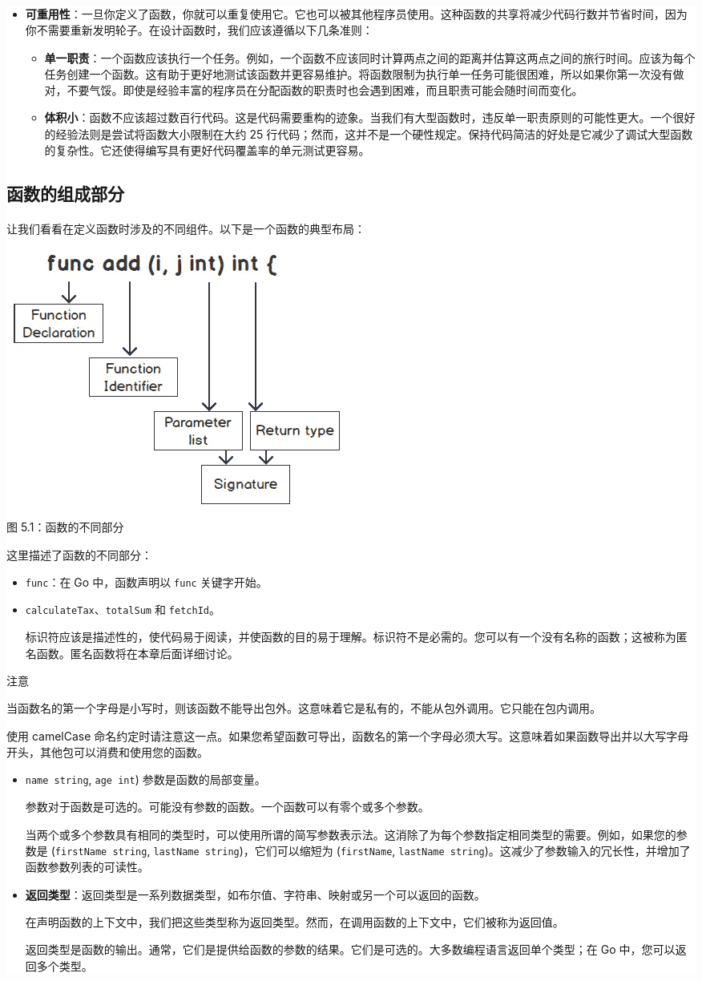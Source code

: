 +   **可重用性**：一旦你定义了函数，你就可以重复使用它。它也可以被其他程序员使用。这种函数的共享将减少代码行数并节省时间，因为你不需要重新发明轮子。在设计函数时，我们应该遵循以下几条准则：

    +   **单一职责**：一个函数应该执行一个任务。例如，一个函数不应该同时计算两点之间的距离并估算这两点之间的旅行时间。应该为每个任务创建一个函数。这有助于更好地测试该函数并更容易维护。将函数限制为执行单一任务可能很困难，所以如果你第一次没有做对，不要气馁。即使是经验丰富的程序员在分配函数的职责时也会遇到困难，而且职责可能会随时间而变化。

    +   **体积小**：函数不应该超过数百行代码。这是代码需要重构的迹象。当我们有大型函数时，违反单一职责原则的可能性更大。一个很好的经验法则是尝试将函数大小限制在大约 25 行代码；然而，这并不是一个硬性规定。保持代码简洁的好处是它减少了调试大型函数的复杂性。它还使得编写具有更好代码覆盖率的单元测试更容易。

## 函数的组成部分

让我们看看在定义函数时涉及的不同组件。以下是一个函数的典型布局：

![图 5.1：函数的不同部分](img/B18621_05_01.jpg)

图 5.1：函数的不同部分

这里描述了函数的不同部分：

+   `func`：在 Go 中，函数声明以 `func` 关键字开始。

+   `calculateTax`、`totalSum` 和 `fetchId`。

    标识符应该是描述性的，使代码易于阅读，并使函数的目的易于理解。标识符不是必需的。您可以有一个没有名称的函数；这被称为匿名函数。匿名函数将在本章后面详细讨论。

注意

当函数名的第一个字母是小写时，则该函数不能导出包外。这意味着它是私有的，不能从包外调用。它只能在包内调用。

使用 camelCase 命名约定时请注意这一点。如果您希望函数可导出，函数名的第一个字母必须大写。这意味着如果函数导出并以大写字母开头，其他包可以消费和使用您的函数。

+   `name string`, `age int`) 参数是函数的局部变量。

    参数对于函数是可选的。可能没有参数的函数。一个函数可以有零个或多个参数。

    当两个或多个参数具有相同的类型时，可以使用所谓的简写参数表示法。这消除了为每个参数指定相同类型的需要。例如，如果您的参数是 (`firstName string`, `lastName string`)，它们可以缩短为 (`firstName`, `lastName string`)。这减少了参数输入的冗长性，并增加了函数参数列表的可读性。

+   **返回类型**：返回类型是一系列数据类型，如布尔值、字符串、映射或另一个可以返回的函数。

    在声明函数的上下文中，我们把这些类型称为返回类型。然而，在调用函数的上下文中，它们被称为返回值。

    返回类型是函数的输出。通常，它们是提供给函数的参数的结果。它们是可选的。大多数编程语言返回单个类型；在 Go 中，您可以返回多个类型。
